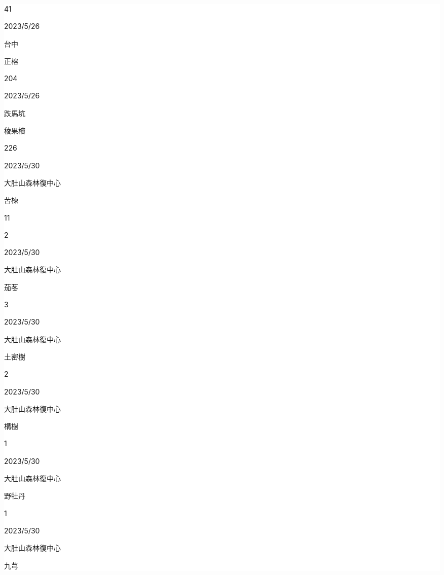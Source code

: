 41

2023/5/26

台中

正榕

204

2023/5/26

跌馬坑

稜果榕

226

2023/5/30

大肚山森林復中心

苦楝

11

2

2023/5/30

大肚山森林復中心

茄苳

3

2023/5/30

大肚山森林復中心

土密樹

2

2023/5/30

大肚山森林復中心

構樹

1

2023/5/30

大肚山森林復中心

野牡丹

1

2023/5/30

大肚山森林復中心

九芎
